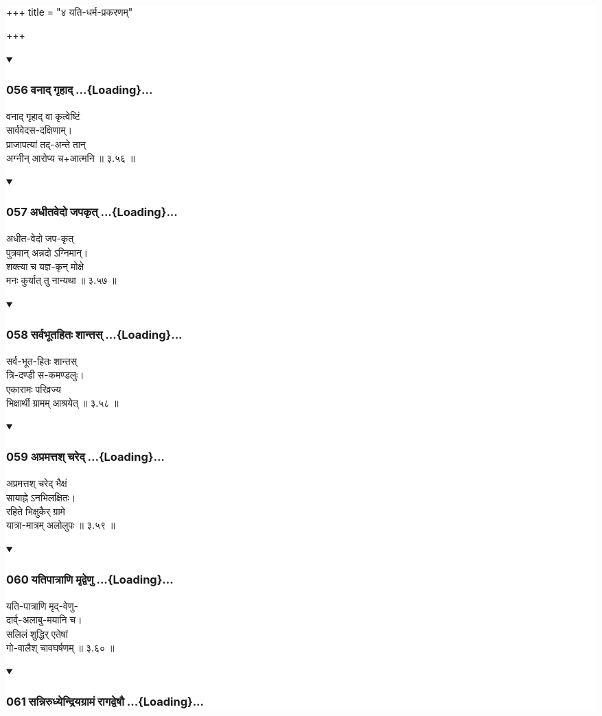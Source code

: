 +++
title = "४ यति-धर्म-प्रकरणम्"

+++

<div class="js_include" includetitle="true" newlevelforh1="3" unfilled url="/kalpAntaram/smRtiH/yAjJNavalkyaH/mUlam/03_prAyashchittam/4_yati-dharma-prakaraNam/056_vanAd_gRhAd.md">
<details open><summary><h3>056 वनाद् गृहाद् ...{Loading}...</h3></summary>

वनाद् गृहाद् वा कृत्वेष्टिं  
सार्ववेदस-दक्षिणाम्।  
प्राजापत्यां तद्-अन्ते तान्  
अग्नीन् आरोप्य च+आत्मनि  ॥ ३.५६ ॥
</details>
</div>
<div class="js_include" includetitle="true" newlevelforh1="3" unfilled url="/kalpAntaram/smRtiH/yAjJNavalkyaH/mUlam/03_prAyashchittam/4_yati-dharma-prakaraNam/057_adhItavedo_japakRt.md">
<details open><summary><h3>057 अधीतवेदो जपकृत् ...{Loading}...</h3></summary>

अधीत-वेदो जप-कृत्  
पुत्रवान् अन्नदो ऽग्निमान्।  
शक्त्या च यज्ञ-कृन् मोक्षे  
मनः कुर्यात् तु नान्यथा  ॥ ३.५७ ॥
</details>
</div>
<div class="js_include" includetitle="true" newlevelforh1="3" unfilled url="/kalpAntaram/smRtiH/yAjJNavalkyaH/mUlam/03_prAyashchittam/4_yati-dharma-prakaraNam/058_sarvabhUtahitaH_shAntas.md">
<details open><summary><h3>058 सर्वभूतहितः शान्तस् ...{Loading}...</h3></summary>

सर्व-भूत-हितः शान्तस्  
त्रि-दण्डी स-कमण्डलुः।  
एकारामः परिव्रज्य  
भिक्षार्थी ग्रामम् आश्रयेत्  ॥ ३.५८ ॥
</details>
</div>
<div class="js_include" includetitle="true" newlevelforh1="3" unfilled url="/kalpAntaram/smRtiH/yAjJNavalkyaH/mUlam/03_prAyashchittam/4_yati-dharma-prakaraNam/059_apramattash_chared.md">
<details open><summary><h3>059 अप्रमत्तश् चरेद् ...{Loading}...</h3></summary>

अप्रमत्तश् चरेद् भैक्षं  
सायाह्ने ऽनभिलक्षितः।  
रहिते भिक्षुकैर् ग्रामे  
यात्रा-मात्रम् अलोलुपः  ॥ ३.५९ ॥
</details>
</div>
<div class="js_include" includetitle="true" newlevelforh1="3" unfilled url="/kalpAntaram/smRtiH/yAjJNavalkyaH/mUlam/03_prAyashchittam/4_yati-dharma-prakaraNam/060_yatipAtrANi_mRdveNu.md">
<details open><summary><h3>060 यतिपात्राणि मृद्वेणु ...{Loading}...</h3></summary>

यति-पात्राणि मृद्-वेणु-  
दार्व्-अलाबु-मयानि च।  
सलिलं शुद्धिर् एतेषां  
गो-वालैश् चावघर्षणम्  ॥ ३.६० ॥
</details>
</div>
<div class="js_include" includetitle="true" newlevelforh1="3" unfilled url="/kalpAntaram/smRtiH/yAjJNavalkyaH/mUlam/03_prAyashchittam/4_yati-dharma-prakaraNam/061_sannirudhyendriyagrAmaM_rAgadveShau.md">
<details open><summary><h3>061 सन्निरुध्येन्द्रियग्रामं रागद्वेषौ ...{Loading}...</h3></summary>
